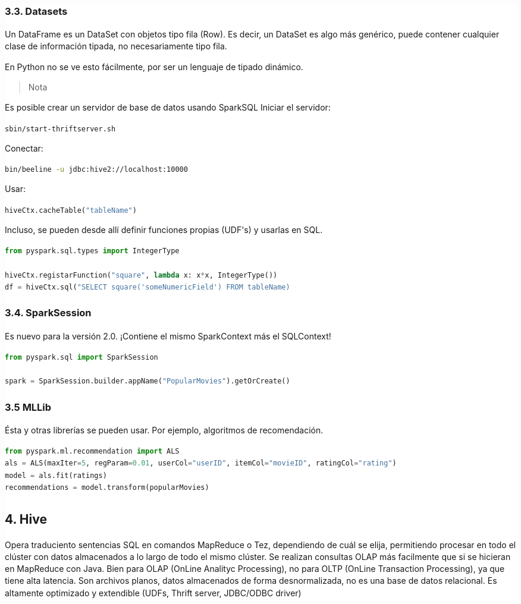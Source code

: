 ### **3.3. Datasets**

Un DataFrame es un DataSet con objetos tipo fila (Row). Es decir, un DataSet es algo más genérico, puede contener cualquier clase de información tipada, no necesariamente tipo fila.

En Python no se ve esto fácilmente, por ser un lenguaje de tipado dinámico.

> Nota

Es posible crear un servidor de base de datos usando SparkSQL
Iniciar el servidor:
```bash
sbin/start-thriftserver.sh
```
Conectar:
```bash
bin/beeline -u jdbc:hive2://localhost:10000
```
Usar:
```python
hiveCtx.cacheTable("tableName")
```

Incluso, se pueden desde allí definir funciones propias (UDF's) y usarlas en SQL.
```python
from pyspark.sql.types import IntegerType

hiveCtx.registarFunction("square", lambda x: x*x, IntegerType())
df = hiveCtx.sql("SELECT square('someNumericField') FROM tableName)
```

### **3.4. SparkSession**
Es nuevo para la versión 2.0. ¡Contiene el mismo SparkContext más el SQLContext!

```python
from pyspark.sql import SparkSession

spark = SparkSession.builder.appName("PopularMovies").getOrCreate()
```

### **3.5 MLLib**
Ésta y otras librerías se pueden usar. Por ejemplo, algoritmos de recomendación.
```python
from pyspark.ml.recommendation import ALS
als = ALS(maxIter=5, regParam=0.01, userCol="userID", itemCol="movieID", ratingCol="rating")
model = als.fit(ratings)
recommendations = model.transform(popularMovies)
```

## **4. Hive**
Opera traduciento sentencias SQL en comandos MapReduce o Tez, dependiendo de cuál se elija, permitiendo procesar en todo el clúster con datos almacenados a lo largo de todo el mismo clúster.
Se realizan consultas OLAP más facilmente que si se hicieran en MapReduce con Java. Bien para OLAP (OnLine Analityc Processing), no para OLTP (OnLine Transaction Processing), ya que tiene alta latencia.
Son archivos planos, datos almacenados de forma desnormalizada, no es una base de datos relacional.
Es altamente optimizado y extendible (UDFs, Thrift server, JDBC/ODBC driver)
